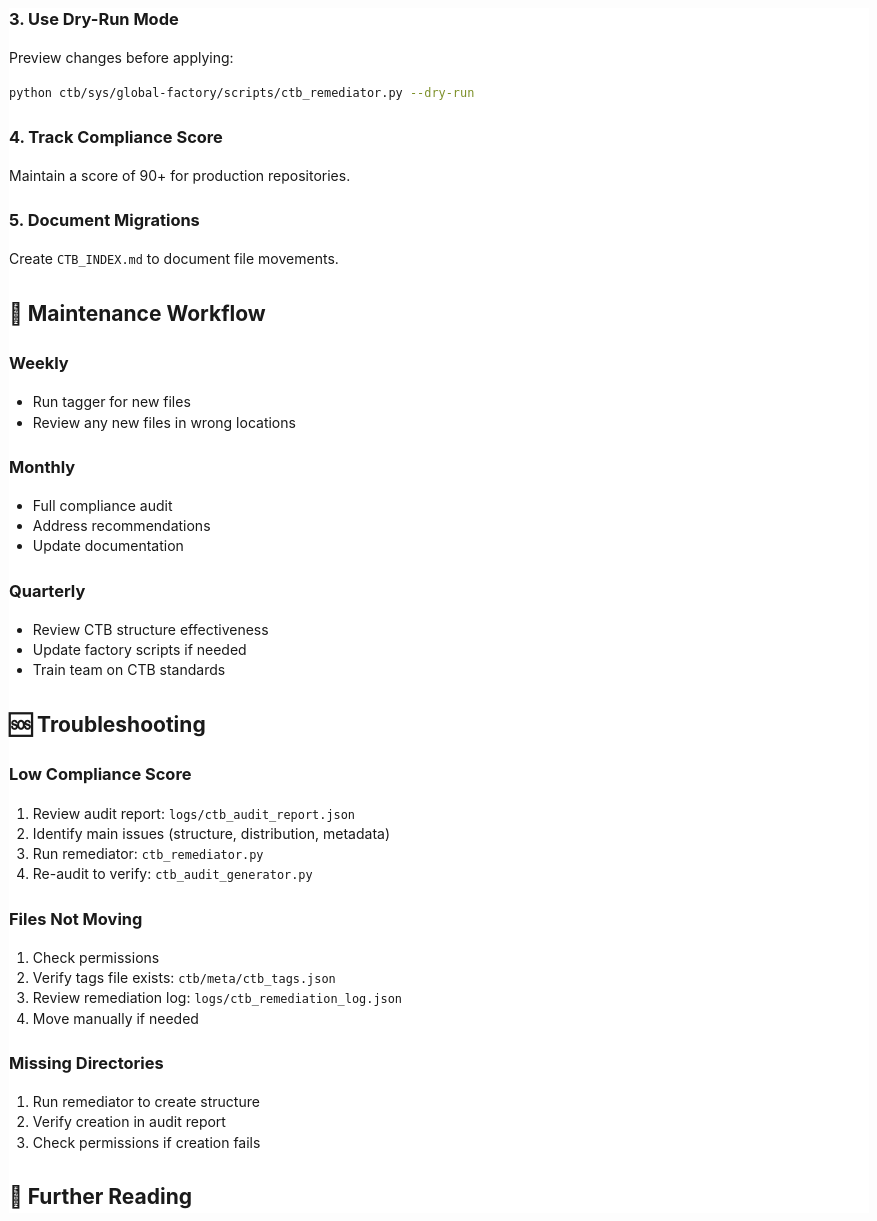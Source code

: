 ### 3. Use Dry-Run Mode
Preview changes before applying:
```bash
python ctb/sys/global-factory/scripts/ctb_remediator.py --dry-run
```

### 4. Track Compliance Score
Maintain a score of 90+ for production repositories.

### 5. Document Migrations
Create `CTB_INDEX.md` to document file movements.

## 🔄 Maintenance Workflow

### Weekly
- Run tagger for new files
- Review any new files in wrong locations

### Monthly
- Full compliance audit
- Address recommendations
- Update documentation

### Quarterly
- Review CTB structure effectiveness
- Update factory scripts if needed
- Train team on CTB standards

## 🆘 Troubleshooting

### Low Compliance Score
1. Review audit report: `logs/ctb_audit_report.json`
2. Identify main issues (structure, distribution, metadata)
3. Run remediator: `ctb_remediator.py`
4. Re-audit to verify: `ctb_audit_generator.py`

### Files Not Moving
1. Check permissions
2. Verify tags file exists: `ctb/meta/ctb_tags.json`
3. Review remediation log: `logs/ctb_remediation_log.json`
4. Move manually if needed

### Missing Directories
1. Run remediator to create structure
2. Verify creation in audit report
3. Check permissions if creation fails

## 📖 Further Reading
